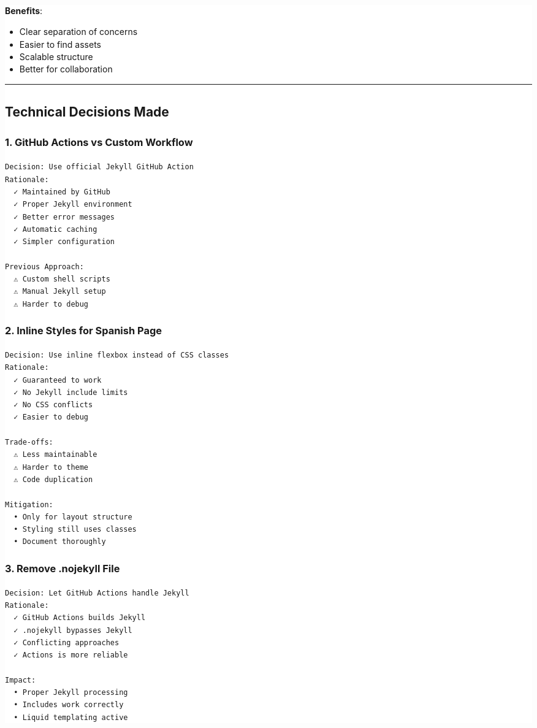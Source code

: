 **Benefits**:
- Clear separation of concerns
- Easier to find assets
- Scalable structure
- Better for collaboration

---

## Technical Decisions Made

### 1. GitHub Actions vs Custom Workflow
```
Decision: Use official Jekyll GitHub Action
Rationale:
  ✓ Maintained by GitHub
  ✓ Proper Jekyll environment
  ✓ Better error messages
  ✓ Automatic caching
  ✓ Simpler configuration

Previous Approach:
  ⚠ Custom shell scripts
  ⚠ Manual Jekyll setup
  ⚠ Harder to debug
```

### 2. Inline Styles for Spanish Page
```
Decision: Use inline flexbox instead of CSS classes
Rationale:
  ✓ Guaranteed to work
  ✓ No Jekyll include limits
  ✓ No CSS conflicts
  ✓ Easier to debug

Trade-offs:
  ⚠ Less maintainable
  ⚠ Harder to theme
  ⚠ Code duplication

Mitigation:
  • Only for layout structure
  • Styling still uses classes
  • Document thoroughly
```

### 3. Remove .nojekyll File
```
Decision: Let GitHub Actions handle Jekyll
Rationale:
  ✓ GitHub Actions builds Jekyll
  ✓ .nojekyll bypasses Jekyll
  ✓ Conflicting approaches
  ✓ Actions is more reliable

Impact:
  • Proper Jekyll processing
  • Includes work correctly
  • Liquid templating active
```
